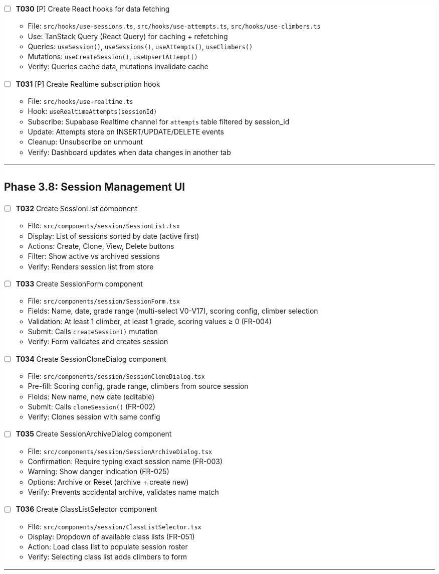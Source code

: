 - [ ] **T030** [P] Create React hooks for data fetching
  - File: `src/hooks/use-sessions.ts`, `src/hooks/use-attempts.ts`, `src/hooks/use-climbers.ts`
  - Use: TanStack Query (React Query) for caching + refetching
  - Queries: `useSession()`, `useSessions()`, `useAttempts()`, `useClimbers()`
  - Mutations: `useCreateSession()`, `useUpsertAttempt()`
  - Verify: Queries cache data, mutations invalidate cache

- [ ] **T031** [P] Create Realtime subscription hook
  - File: `src/hooks/use-realtime.ts`
  - Hook: `useRealtimeAttempts(sessionId)`
  - Subscribe: Supabase Realtime channel for `attempts` table filtered by session_id
  - Update: Attempts store on INSERT/UPDATE/DELETE events
  - Cleanup: Unsubscribe on unmount
  - Verify: Dashboard updates when data changes in another tab

---

## Phase 3.8: Session Management UI

- [ ] **T032** Create SessionList component
  - File: `src/components/session/SessionList.tsx`
  - Display: List of sessions sorted by date (active first)
  - Actions: Create, Clone, View, Delete buttons
  - Filter: Show active vs archived sessions
  - Verify: Renders session list from store

- [ ] **T033** Create SessionForm component
  - File: `src/components/session/SessionForm.tsx`
  - Fields: Name, date, grade range (multi-select V0-V17), scoring config, climber selection
  - Validation: At least 1 climber, at least 1 grade, scoring values ≥ 0 (FR-004)
  - Submit: Calls `createSession()` mutation
  - Verify: Form validates and creates session

- [ ] **T034** Create SessionCloneDialog component
  - File: `src/components/session/SessionCloneDialog.tsx`
  - Pre-fill: Scoring config, grade range, climbers from source session
  - Fields: New name, new date (editable)
  - Submit: Calls `cloneSession()` (FR-002)
  - Verify: Clones session with same config

- [ ] **T035** Create SessionArchiveDialog component
  - File: `src/components/session/SessionArchiveDialog.tsx`
  - Confirmation: Require typing exact session name (FR-003)
  - Warning: Show danger indication (FR-025)
  - Options: Archive or Reset (archive + create new)
  - Verify: Prevents accidental archive, validates name match

- [ ] **T036** Create ClassListSelector component
  - File: `src/components/session/ClassListSelector.tsx`
  - Display: Dropdown of available class lists (FR-051)
  - Action: Load class list to populate session roster
  - Verify: Selecting class list adds climbers to form

---
